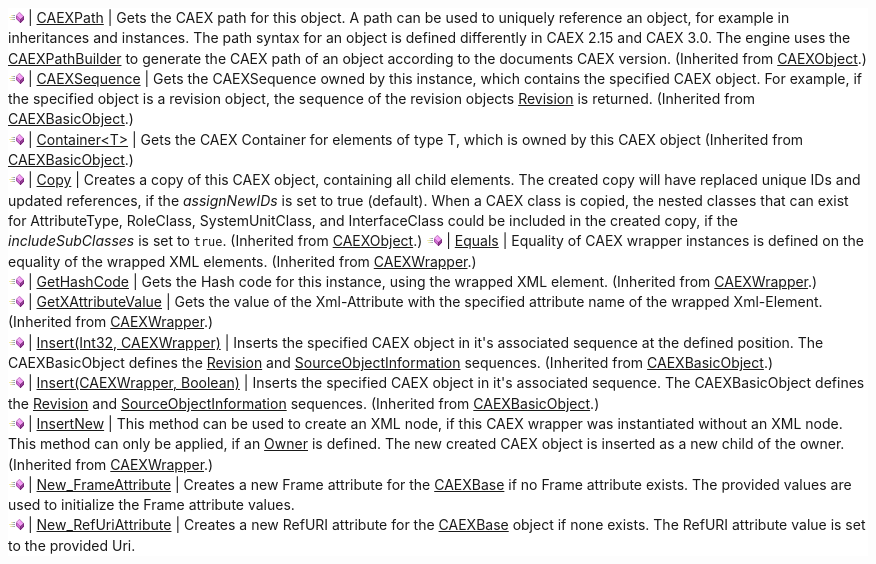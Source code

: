![Public method] | [CAEXPath][38]                     | Gets the CAEX path for this object. A path can be used to uniquely reference an object, for example in inheritances and instances. The path syntax for an object is defined differently in CAEX 2.15 and CAEX 3.0. The engine uses the [CAEXPathBuilder][39] to generate the CAEX path of an object according to the documents CAEX version. (Inherited from [CAEXObject][5].)                                                                   
![Public method] | [CAEXSequence][40]                 | Gets the CAEXSequence owned by this instance, which contains the specified CAEX object. For example, if the specified object is a revision object, the sequence of the revision objects [Revision][30] is returned. (Inherited from [CAEXBasicObject][4].)                                                                                                                                                                                       
![Public method] | [Container&lt;T>][41]              | Gets the CAEX Container for elements of type T, which is owned by this CAEX object (Inherited from [CAEXBasicObject][4].)                                                                                                                                                                                                                                                                                                                        
![Public method] | [Copy][42]                         | Creates a copy of this CAEX object, containing all child elements. The created copy will have replaced unique IDs and updated references, if the *assignNewIDs* is set to true (default). When a CAEX class is copied, the nested classes that can exist for AttributeType, RoleClass, SystemUnitClass, and InterfaceClass could be included in the created copy, if the *includeSubClasses* is set to `true`. (Inherited from [CAEXObject][5].) 
![Public method] | [Equals][43]                       | Equality of CAEX wrapper instances is defined on the equality of the wrapped XML elements. (Inherited from [CAEXWrapper][3].)                                                                                                                                                                                                                                                                                                                    
![Public method] | [GetHashCode][44]                  | Gets the Hash code for this instance, using the wrapped XML element. (Inherited from [CAEXWrapper][3].)                                                                                                                                                                                                                                                                                                                                          
![Public method] | [GetXAttributeValue][45]           | Gets the value of the Xml-Attribute with the specified attribute name of the wrapped Xml-Element. (Inherited from [CAEXWrapper][3].)                                                                                                                                                                                                                                                                                                             
![Public method] | [Insert(Int32, CAEXWrapper)][46]   | Inserts the specified CAEX object in it's associated sequence at the defined position. The CAEXBasicObject defines the [Revision][30] and [SourceObjectInformation][31] sequences. (Inherited from [CAEXBasicObject][4].)                                                                                                                                                                                                                        
![Public method] | [Insert(CAEXWrapper, Boolean)][47] | Inserts the specified CAEX object in it's associated sequence. The CAEXBasicObject defines the [Revision][30] and [SourceObjectInformation][31] sequences. (Inherited from [CAEXBasicObject][4].)                                                                                                                                                                                                                                                
![Public method] | [InsertNew][48]                    | This method can be used to create an XML node, if this CAEX wrapper was instantiated without an XML node. This method can only be applied, if an [Owner][27] is defined. The new created CAEX object is inserted as a new child of the owner. (Inherited from [CAEXWrapper][3].)                                                                                                                                                                 
![Public method] | [New_FrameAttribute][49]           | Creates a new Frame attribute for the [CAEXBase][11] if no Frame attribute exists. The provided values are used to initialize the Frame attribute values.                                                                                                                                                                                                                                                                                        
![Public method] | [New_RefUriAttribute][50]          | Creates a new RefURI attribute for the [CAEXBase][11] object if none exists. The RefURI attribute value is set to the provided Uri.                                                                                                                                                                                                                                                                                                              

[1]: ../../Aml.Engine.CAEX/IObjectWithAttributes/README.md
[2]: https://docs.microsoft.com/dotnet/api/system.object
[3]: ../../Aml.Engine.CAEX/CAEXWrapper/README.md
[4]: ../../Aml.Engine.CAEX/CAEXBasicObject/README.md
[5]: ../../Aml.Engine.CAEX/CAEXObject/README.md
[6]: ../README.md
[7]: _ctor.md
[8]: ../../Aml.Engine.CAEX/CAEXBasicObject/AdditionalInformation.md
[9]: Attribute.md
[10]: AttributeAndDescendants.md
[11]: CAEXBase.md
[12]: ../../Aml.Engine.CAEX/CAEXWrapper/CAEXDocument.md
[13]: ../../Aml.Engine.CAEX/CAEXWrapper/CAEXParent.md
[14]: ../../Aml.Engine.CAEX/CAEXWrapper/CAEXSequenceOfCAEXObject.md
[15]: ../../Aml.Engine.CAEX/CAEXBasicObject/ChangeMode.md
[16]: ../../Aml.Engine.CAEX/CAEXBasicObject/Copyright.md
[17]: ../../Aml.Engine.CAEX/CAEXBasicObject/CopyrightElement.md
[18]: ../../Aml.Engine.CAEX/CAEXBasicObject/Description.md
[19]: ../../Aml.Engine.CAEX/CAEXBasicObject/DescriptionElement.md
[20]: ../../Aml.Engine.CAEX/CAEXWrapper/Document.md
[21]: ../../Aml.Engine.CAEX/CAEXWrapper/Exists.md
[22]: FrameAttribute.md
[23]: ../../Aml.Engine.CAEX/IObjectWithAttributes/Attribute.md
[24]: ../../Aml.Engine.CAEX/CAEXObject/ID.md
[25]: ../../Aml.Engine.CAEX/CAEXObject/Name.md
[26]: ../../Aml.Engine.CAEX/CAEXWrapper/Node.md
[27]: ../../Aml.Engine.CAEX/CAEXWrapper/Owner.md
[28]: RefTypeAttribute.md
[29]: RefURIAttribute.md
[30]: ../../Aml.Engine.CAEX/CAEXBasicObject/Revision.md
[31]: ../../Aml.Engine.CAEX/CAEXBasicObject/SourceObjectInformation.md
[32]: ../../Aml.Engine.CAEX/CAEXWrapper/TagName.md
[33]: ../../Aml.Engine.CAEX/CAEXBasicObject/Version.md
[34]: ../../Aml.Engine.CAEX/CAEXBasicObject/VersionElement.md
[35]: ../../Aml.Engine.CAEX/CAEXObject/AssignNewGuidAsID.md
[36]: ../../Aml.Engine.CAEX/CAEXWrapper/CAEXChild.md
[37]: ../../Aml.Engine.CAEX/CAEXWrapper/CAEXChildren.md
[38]: ../../Aml.Engine.CAEX/CAEXObject/CAEXPath.md
[39]: ../../Aml.Engine.CAEX.Extensions/CAEXPathBuilder/README.md
[40]: ../../Aml.Engine.CAEX/CAEXBasicObject/CAEXSequence.md
[41]: ../../Aml.Engine.CAEX/CAEXBasicObject/Container__1.md
[42]: ../../Aml.Engine.CAEX/CAEXObject/Copy.md
[43]: ../../Aml.Engine.CAEX/CAEXWrapper/Equals.md
[44]: ../../Aml.Engine.CAEX/CAEXWrapper/GetHashCode.md
[45]: ../../Aml.Engine.CAEX/CAEXWrapper/GetXAttributeValue.md
[46]: ../../Aml.Engine.CAEX/CAEXBasicObject/Insert_1.md
[47]: ../../Aml.Engine.CAEX/CAEXBasicObject/Insert.md
[48]: ../../Aml.Engine.CAEX/CAEXWrapper/InsertNew.md
[49]: New_FrameAttribute.md
[50]: New_RefUriAttribute.md
[51]: ../../Aml.Engine.CAEX/CAEXBasicObject/New_Revision.md
[52]: ../../Aml.Engine.CAEX/CAEXWrapper/Remove.md
[53]: ../../Aml.Engine.CAEX/CAEXWrapper/SetXAttributeValue.md
[54]: ../../Aml.Engine.CAEX/CAEXObject/ToString.md
[55]: ../../Aml.Engine.CAEX/CAEXWrapper/PropertyChanged.md
[56]: ../../Aml.Engine.CAEX.Extensions/ObjectWithAttributes/AddAttributeTypeReference_1.md
[57]: ../../Aml.Engine.CAEX/AttributeType/README.md
[58]: ../../Aml.Engine.CAEX.Extensions/ObjectWithAttributes/README.md
[59]: ../../Aml.Engine.CAEX.Extensions/ObjectWithAttributes/AddAttributeTypeReference.md
[60]: ../../Aml.Engine.AmlObjects.Extensions/AmlObjectsExtensions/AMLAttributes.md
[61]: ../../Aml.Engine.AmlObjects.Extensions/AmlObjectsExtensions/README.md
[62]: ../../Aml.Engine.CAEX.Extensions/CAEXBasicObjectExtensions/AMLSchemaManager.md
[63]: ../../Aml.Engine.CAEX.Extensions/CAEXBasicObjectExtensions/README.md
[64]: ../../Aml.Engine.CAEX.Extensions/CAEXBasicObjectExtensions/Ancestors__1.md
[65]: ../../Aml.Engine.Adapter/AMLEngineAdapter/Attributes.md
[66]: ../../Aml.Engine.Adapter/AMLEngineAdapter/README.md
[67]: ../../Aml.Engine.CAEX.Extensions/CAEXBasicObjectExtensions/CAEXDocument.md
[68]: ../../Aml.Engine.CAEX.Extensions/CAEXBasicObjectExtensions/CAEXFile.md
[69]: ../../Aml.Engine.CAEX.Extensions/CAEXBasicObjectExtensions/CAEXSchema.md
[70]: ../../Aml.Engine.Adapter/AMLEngineAdapter/clone.md
[71]: ../../Aml.Engine.CAEX/CAEXWrapper/Copy.md
[72]: ../../Aml.Engine.Adapter/AMLEngineAdapter/CloneNode.md
[73]: ../../Aml.Engine.Adapter/AMLEngineAdapter/ConsistencyCheck_ClassReference.md
[74]: ../../Aml.Engine.CAEX.Extensions/CAEXObjectExtensions/Copy.md
[75]: ../../Aml.Engine.CAEX.Extensions/CAEXObjectExtensions/README.md
[76]: ../../Aml.Engine.CAEX.Extensions/ObjectWithAttributes/CopyAttributesFrom.md
[77]: ../ListAttribute/CreateListAttribute.md
[78]: ../ListAttribute/README.md
[79]: ../../Aml.Engine.CAEX.Extensions/CAEXBasicObjectExtensions/Descendants.md
[80]: ../../Aml.Engine.CAEX.Extensions/CAEXBasicObjectExtensions/Descendants__1.md
[81]: ../../Aml.Engine.CAEX.Extensions/CAEXBasicObjectExtensions/Descendants__1_1.md
[82]: ../../Aml.Engine.CAEX.Extensions/CAEXBasicObjectExtensions/FindCaexObjectFromId__1.md
[83]: ../../Aml.Engine.Adapter/AMLEngineAdapter/findInternalElement.md
[84]: ../../Aml.Engine.CAEX.Extensions/CAEXBasicObjectExtensions/FindReferencedClass__1.md
[85]: ../../Aml.Engine.CAEX.Extensions/CAEXBasicObjectExtensions/FirstAncestor_1.md
[86]: ../../Aml.Engine.CAEX.Extensions/CAEXBasicObjectExtensions/FirstAncestor.md
[87]: ../../Aml.Engine.CAEX.Extensions/CAEXBasicObjectExtensions/FirstAncestor__1.md
[88]: ../../Aml.Engine.AmlObjects.Extensions/AmlObjectsExtensions/FrameAttribute.md
[89]: ../../Aml.Engine.CAEX.Extensions/ObjectWithAttributes/GetAttribute.md
[90]: ../../Aml.Engine.Adapter/AMLEngineAdapter/getAttributeField.md
[91]: ../../Aml.Engine.Adapter/AMLEngineAdapter/GetAttributeValue.md
[92]: ../../Aml.Engine.CAEX.Extensions/CAEXBasicObjectExtensions/GetParent__1.md
[93]: ../../Aml.Engine.Adapter/AMLEngineAdapter/getReferencedClass.md
[94]: ../../Aml.Engine.Adapter/AMLEngineAdapter/getReferencedGUID.md
[95]: ../../Aml.Engine.Adapter/AMLEngineAdapter/getReferencedInterfaceClass.md
[96]: ../../Aml.Engine.Adapter/AMLEngineAdapter/getReferencedInterfaceName.md
[97]: ../../Aml.Engine.CAEX.Extensions/SystemUnitClassTypeExtensions/Insert_Attribute.md
[98]: ../../Aml.Engine.CAEX.Extensions/SystemUnitClassTypeExtensions/README.md
[99]: ../../Aml.Engine.Adapter/AMLEngineAdapter/Insert_Element.md
[100]: ../../Aml.Engine.Adapter/AMLEngineAdapter/Insert_NewInstance.md
[101]: ../../Aml.Engine.Adapter/AMLEngineAdapter/Insert_TypeBaseElement.md
[102]: ../../Aml.Engine.AmlObjects.Extensions/AmlObjectsExtensions/IsAMLObject.md
[103]: ../../Aml.Engine.CAEX.Extensions/CAEXBasicObjectExtensions/Library.md
[104]: ../../Aml.Engine.Adapter/AMLEngineAdapter/Name.md
[105]: ../../Aml.Engine.CAEX.Extensions/CAEXBasicObjectExtensions/Name.md
[106]: ../../Aml.Engine.CAEX.Extensions/ObjectWithAttributes/New_Attribute.md
[107]: ../../Aml.Engine.CAEX.Extensions/CAEXBasicObjectExtensions/New_Description.md
[108]: ../../Aml.Engine.AmlObjects.Extensions/AmlObjectsExtensions/New_FrameAttribute.md
[109]: ../../Aml.Engine.AmlObjects.Extensions/AmlObjectsExtensions/RefTypeAttribute.md
[110]: ../../Aml.Engine.AmlObjects.Extensions/AmlObjectsExtensions/RefURIAttribute.md
[111]: ../../Aml.Engine.CAEX.Extensions/ObjectWithAttributes/SetAttributeValue_2.md
[112]: ../../Aml.Engine.CAEX.Extensions/ObjectWithAttributes/SetAttributeValue.md
[113]: ../../Aml.Engine.CAEX.Extensions/ObjectWithAttributes/SetAttributeValue_3.md
[114]: ../../Aml.Engine.CAEX.Extensions/ObjectWithAttributes/SetAttributeValue_1.md
[115]: ../../Aml.Engine.CAEX.Extensions/ObjectWithAttributes/SetAttributeValue_4.md
[116]: https://www.automationml.org
[117]: ../../icons/logoShade.png
[Public method]: ../../icons/pubmethod.gif "Public method"
[Public property]: ../../icons/pubproperty.gif "Public property"
[Public event]: ../../icons/pubevent.gif "Public event"
[Public Extension Method]: ../../icons/pubextension.gif "Public Extension Method"
[Code example]: ../../icons/CodeExample.png "Code example"